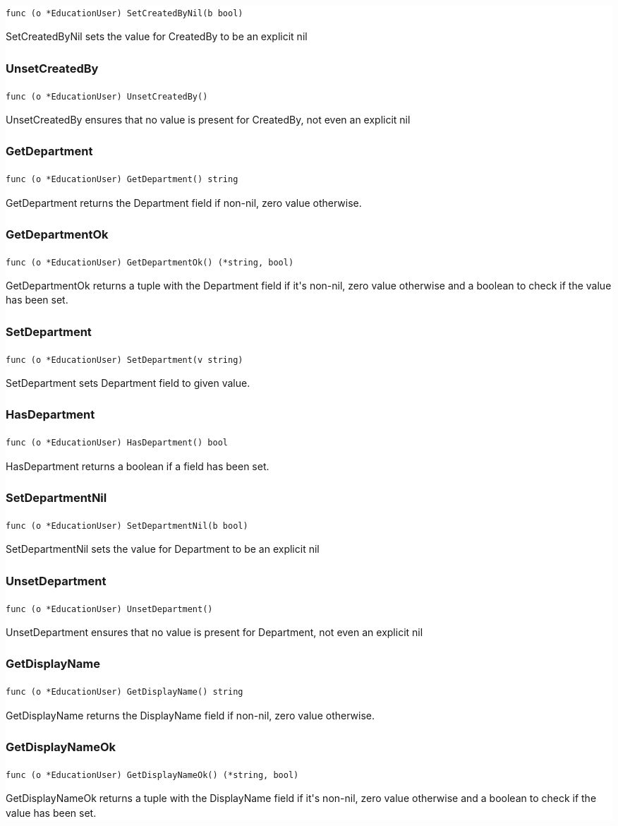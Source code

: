 `func (o *EducationUser) SetCreatedByNil(b bool)`

 SetCreatedByNil sets the value for CreatedBy to be an explicit nil

### UnsetCreatedBy
`func (o *EducationUser) UnsetCreatedBy()`

UnsetCreatedBy ensures that no value is present for CreatedBy, not even an explicit nil
### GetDepartment

`func (o *EducationUser) GetDepartment() string`

GetDepartment returns the Department field if non-nil, zero value otherwise.

### GetDepartmentOk

`func (o *EducationUser) GetDepartmentOk() (*string, bool)`

GetDepartmentOk returns a tuple with the Department field if it's non-nil, zero value otherwise
and a boolean to check if the value has been set.

### SetDepartment

`func (o *EducationUser) SetDepartment(v string)`

SetDepartment sets Department field to given value.

### HasDepartment

`func (o *EducationUser) HasDepartment() bool`

HasDepartment returns a boolean if a field has been set.

### SetDepartmentNil

`func (o *EducationUser) SetDepartmentNil(b bool)`

 SetDepartmentNil sets the value for Department to be an explicit nil

### UnsetDepartment
`func (o *EducationUser) UnsetDepartment()`

UnsetDepartment ensures that no value is present for Department, not even an explicit nil
### GetDisplayName

`func (o *EducationUser) GetDisplayName() string`

GetDisplayName returns the DisplayName field if non-nil, zero value otherwise.

### GetDisplayNameOk

`func (o *EducationUser) GetDisplayNameOk() (*string, bool)`

GetDisplayNameOk returns a tuple with the DisplayName field if it's non-nil, zero value otherwise
and a boolean to check if the value has been set.
